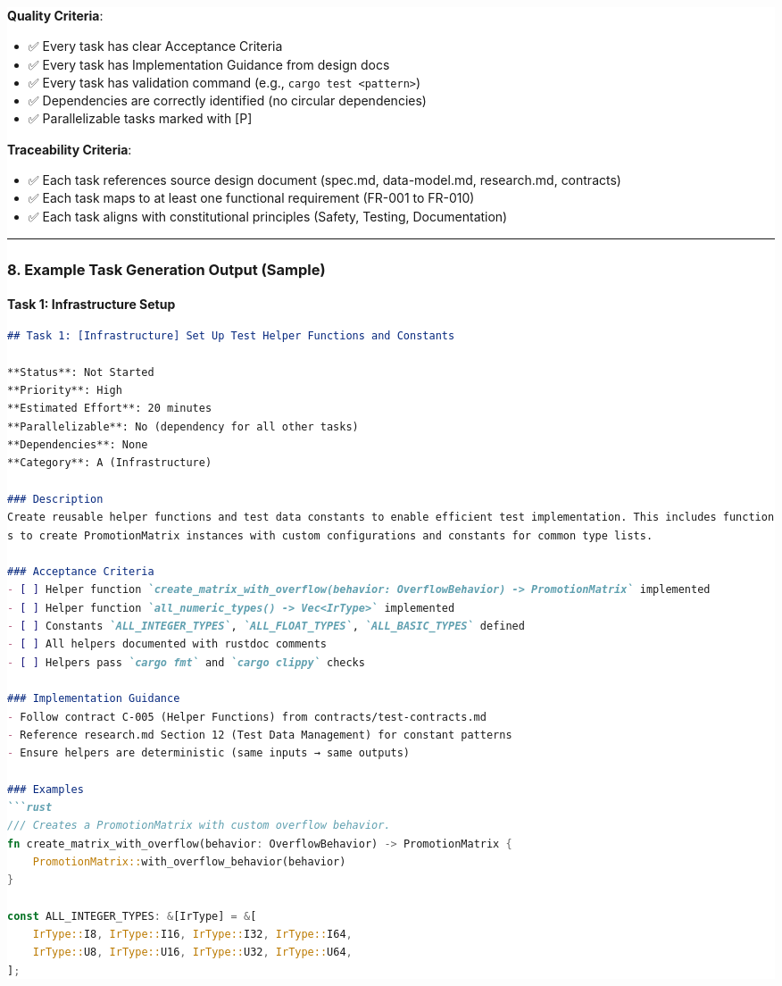 **Quality Criteria**:
- ✅ Every task has clear Acceptance Criteria
- ✅ Every task has Implementation Guidance from design docs
- ✅ Every task has validation command (e.g., `cargo test <pattern>`)
- ✅ Dependencies are correctly identified (no circular dependencies)
- ✅ Parallelizable tasks marked with [P]

**Traceability Criteria**:
- ✅ Each task references source design document (spec.md, data-model.md, research.md, contracts)
- ✅ Each task maps to at least one functional requirement (FR-001 to FR-010)
- ✅ Each task aligns with constitutional principles (Safety, Testing, Documentation)

---

### 8. Example Task Generation Output (Sample)

**Task 1: Infrastructure Setup**
```markdown
## Task 1: [Infrastructure] Set Up Test Helper Functions and Constants

**Status**: Not Started
**Priority**: High
**Estimated Effort**: 20 minutes
**Parallelizable**: No (dependency for all other tasks)
**Dependencies**: None
**Category**: A (Infrastructure)

### Description
Create reusable helper functions and test data constants to enable efficient test implementation. This includes functions to create PromotionMatrix instances with custom configurations and constants for common type lists.

### Acceptance Criteria
- [ ] Helper function `create_matrix_with_overflow(behavior: OverflowBehavior) -> PromotionMatrix` implemented
- [ ] Helper function `all_numeric_types() -> Vec<IrType>` implemented
- [ ] Constants `ALL_INTEGER_TYPES`, `ALL_FLOAT_TYPES`, `ALL_BASIC_TYPES` defined
- [ ] All helpers documented with rustdoc comments
- [ ] Helpers pass `cargo fmt` and `cargo clippy` checks

### Implementation Guidance
- Follow contract C-005 (Helper Functions) from contracts/test-contracts.md
- Reference research.md Section 12 (Test Data Management) for constant patterns
- Ensure helpers are deterministic (same inputs → same outputs)

### Examples
```rust
/// Creates a PromotionMatrix with custom overflow behavior.
fn create_matrix_with_overflow(behavior: OverflowBehavior) -> PromotionMatrix {
    PromotionMatrix::with_overflow_behavior(behavior)
}

const ALL_INTEGER_TYPES: &[IrType] = &[
    IrType::I8, IrType::I16, IrType::I32, IrType::I64,
    IrType::U8, IrType::U16, IrType::U32, IrType::U64,
];
```
